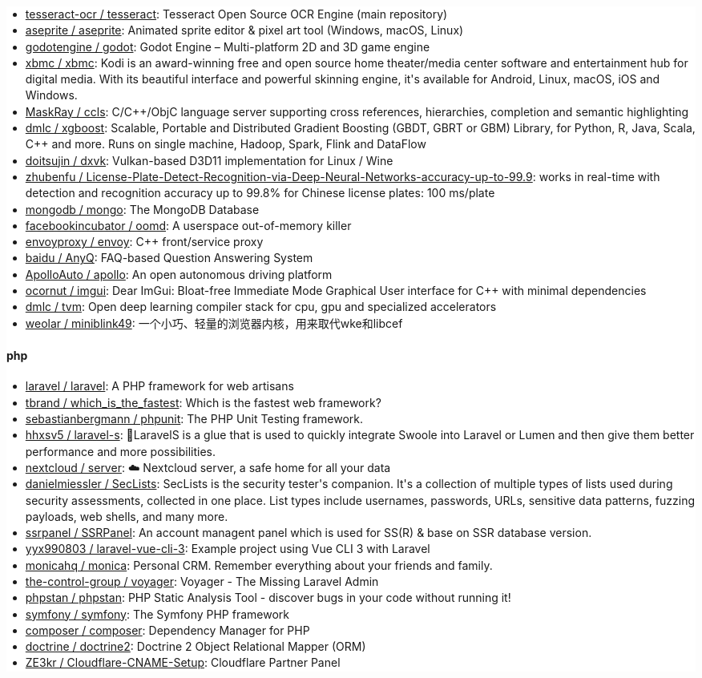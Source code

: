 * [tesseract-ocr / tesseract](https://github.com/tesseract-ocr/tesseract): Tesseract Open Source OCR Engine (main repository)
* [aseprite / aseprite](https://github.com/aseprite/aseprite): Animated sprite editor & pixel art tool (Windows, macOS, Linux)
* [godotengine / godot](https://github.com/godotengine/godot): Godot Engine – Multi-platform 2D and 3D game engine
* [xbmc / xbmc](https://github.com/xbmc/xbmc): Kodi is an award-winning free and open source home theater/media center software and entertainment hub for digital media. With its beautiful interface and powerful skinning engine, it's available for Android, Linux, macOS, iOS and Windows.
* [MaskRay / ccls](https://github.com/MaskRay/ccls): C/C++/ObjC language server supporting cross references, hierarchies, completion and semantic highlighting
* [dmlc / xgboost](https://github.com/dmlc/xgboost): Scalable, Portable and Distributed Gradient Boosting (GBDT, GBRT or GBM) Library, for Python, R, Java, Scala, C++ and more. Runs on single machine, Hadoop, Spark, Flink and DataFlow
* [doitsujin / dxvk](https://github.com/doitsujin/dxvk): Vulkan-based D3D11 implementation for Linux / Wine
* [zhubenfu / License-Plate-Detect-Recognition-via-Deep-Neural-Networks-accuracy-up-to-99.9](https://github.com/zhubenfu/License-Plate-Detect-Recognition-via-Deep-Neural-Networks-accuracy-up-to-99.9): works in real-time with detection and recognition accuracy up to 99.8% for Chinese license plates: 100 ms/plate
* [mongodb / mongo](https://github.com/mongodb/mongo): The MongoDB Database
* [facebookincubator / oomd](https://github.com/facebookincubator/oomd): A userspace out-of-memory killer
* [envoyproxy / envoy](https://github.com/envoyproxy/envoy): C++ front/service proxy
* [baidu / AnyQ](https://github.com/baidu/AnyQ): FAQ-based Question Answering System
* [ApolloAuto / apollo](https://github.com/ApolloAuto/apollo): An open autonomous driving platform
* [ocornut / imgui](https://github.com/ocornut/imgui): Dear ImGui: Bloat-free Immediate Mode Graphical User interface for C++ with minimal dependencies
* [dmlc / tvm](https://github.com/dmlc/tvm): Open deep learning compiler stack for cpu, gpu and specialized accelerators
* [weolar / miniblink49](https://github.com/weolar/miniblink49): 一个小巧、轻量的浏览器内核，用来取代wke和libcef

#### php
* [laravel / laravel](https://github.com/laravel/laravel): A PHP framework for web artisans
* [tbrand / which_is_the_fastest](https://github.com/tbrand/which_is_the_fastest): Which is the fastest web framework?
* [sebastianbergmann / phpunit](https://github.com/sebastianbergmann/phpunit): The PHP Unit Testing framework.
* [hhxsv5 / laravel-s](https://github.com/hhxsv5/laravel-s): 🚀LaravelS is a glue that is used to quickly integrate Swoole into Laravel or Lumen and then give them better performance and more possibilities.
* [nextcloud / server](https://github.com/nextcloud/server): ☁️ Nextcloud server, a safe home for all your data
* [danielmiessler / SecLists](https://github.com/danielmiessler/SecLists): SecLists is the security tester's companion. It's a collection of multiple types of lists used during security assessments, collected in one place. List types include usernames, passwords, URLs, sensitive data patterns, fuzzing payloads, web shells, and many more.
* [ssrpanel / SSRPanel](https://github.com/ssrpanel/SSRPanel): An account managent panel which is used for SS(R) & base on SSR database version.
* [yyx990803 / laravel-vue-cli-3](https://github.com/yyx990803/laravel-vue-cli-3): Example project using Vue CLI 3 with Laravel
* [monicahq / monica](https://github.com/monicahq/monica): Personal CRM. Remember everything about your friends and family.
* [the-control-group / voyager](https://github.com/the-control-group/voyager): Voyager - The Missing Laravel Admin
* [phpstan / phpstan](https://github.com/phpstan/phpstan): PHP Static Analysis Tool - discover bugs in your code without running it!
* [symfony / symfony](https://github.com/symfony/symfony): The Symfony PHP framework
* [composer / composer](https://github.com/composer/composer): Dependency Manager for PHP
* [doctrine / doctrine2](https://github.com/doctrine/doctrine2): Doctrine 2 Object Relational Mapper (ORM)
* [ZE3kr / Cloudflare-CNAME-Setup](https://github.com/ZE3kr/Cloudflare-CNAME-Setup): Cloudflare Partner Panel